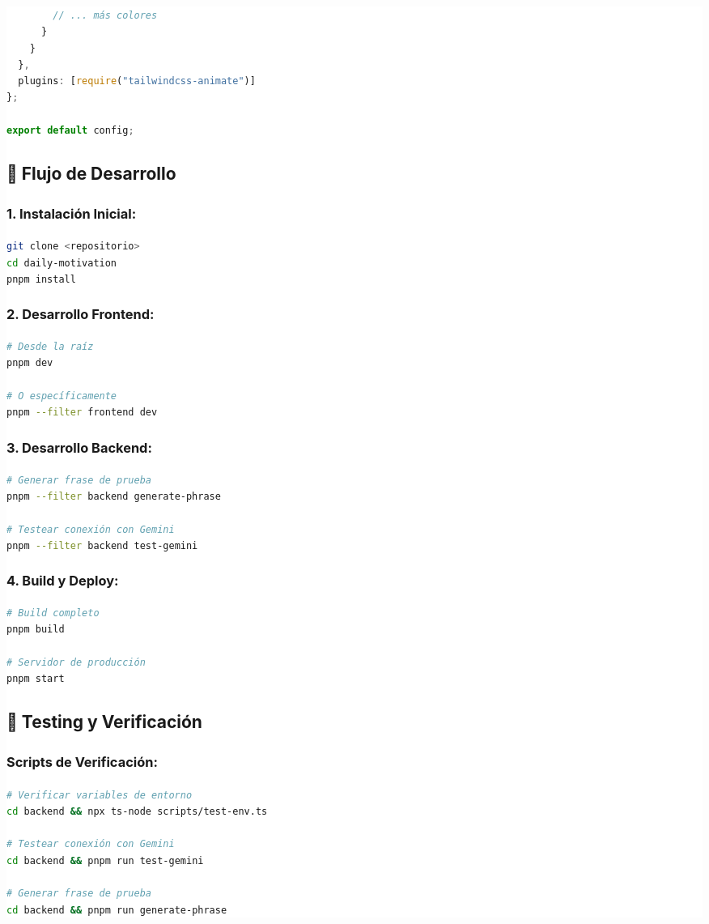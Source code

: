 ```typescript
        // ... más colores
      }
    }
  },
  plugins: [require("tailwindcss-animate")]
};

export default config;
```

## 🔄 Flujo de Desarrollo

### **1. Instalación Inicial:**
```bash
git clone <repositorio>
cd daily-motivation
pnpm install
```

### **2. Desarrollo Frontend:**
```bash
# Desde la raíz
pnpm dev

# O específicamente
pnpm --filter frontend dev
```

### **3. Desarrollo Backend:**
```bash
# Generar frase de prueba
pnpm --filter backend generate-phrase

# Testear conexión con Gemini
pnpm --filter backend test-gemini
```

### **4. Build y Deploy:**
```bash
# Build completo
pnpm build

# Servidor de producción
pnpm start
```

## 🧪 Testing y Verificación

### **Scripts de Verificación:**
```bash
# Verificar variables de entorno
cd backend && npx ts-node scripts/test-env.ts

# Testear conexión con Gemini
cd backend && pnpm run test-gemini

# Generar frase de prueba
cd backend && pnpm run generate-phrase
```
